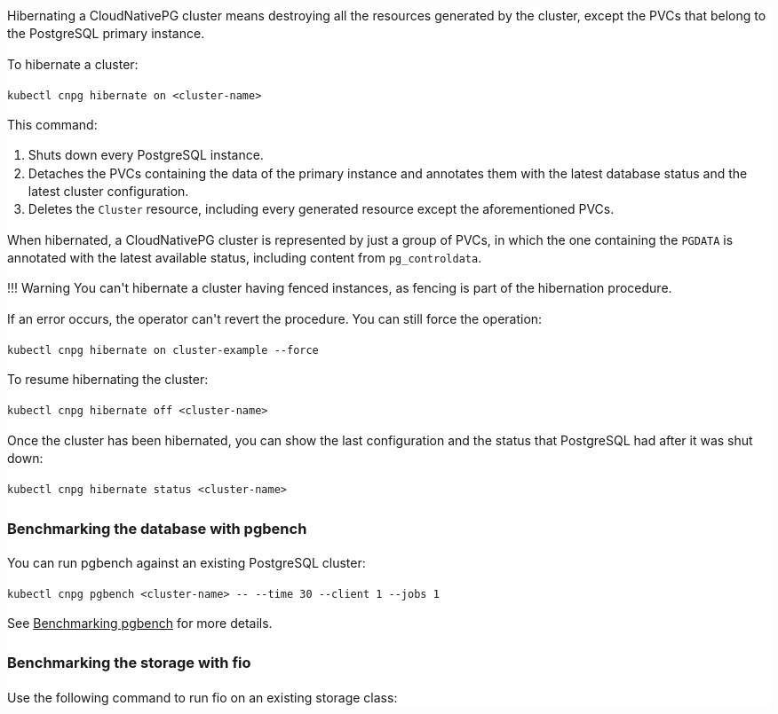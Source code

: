 Hibernating a CloudNativePG cluster means destroying all the resources
generated by the cluster, except the PVCs that belong to the PostgreSQL primary
instance.

To hibernate a cluster:

```
kubectl cnpg hibernate on <cluster-name>
```

This command:

1. Shuts down every PostgreSQL instance.
2. Detaches the PVCs containing the data of the primary instance and annotates
   them with the latest database status and the latest cluster configuration.
3. Deletes the `Cluster` resource, including every generated resource except
   the aforementioned PVCs.

When hibernated, a CloudNativePG cluster is represented by just a group of
PVCs, in which the one containing the `PGDATA` is annotated with the latest
available status, including content from `pg_controldata`.

!!! Warning
    You can't hibernate a cluster having fenced instances, as fencing is
    part of the hibernation procedure.

If an error occurs, the operator can't revert the procedure. You can
still force the operation:

```
kubectl cnpg hibernate on cluster-example --force
```

To resume hibernating the cluster:

```
kubectl cnpg hibernate off <cluster-name>
```

Once the cluster has been hibernated, you can show the last
configuration and the status that PostgreSQL had after it was shut down:

```
kubectl cnpg hibernate status <cluster-name>
```

### Benchmarking the database with pgbench

You can run pgbench against an existing PostgreSQL cluster:

```
kubectl cnpg pgbench <cluster-name> -- --time 30 --client 1 --jobs 1
```

See [Benchmarking pgbench](benchmarking.md#pgbench) for more
details.

### Benchmarking the storage with fio

Use the following command to run fio on an existing storage class:
